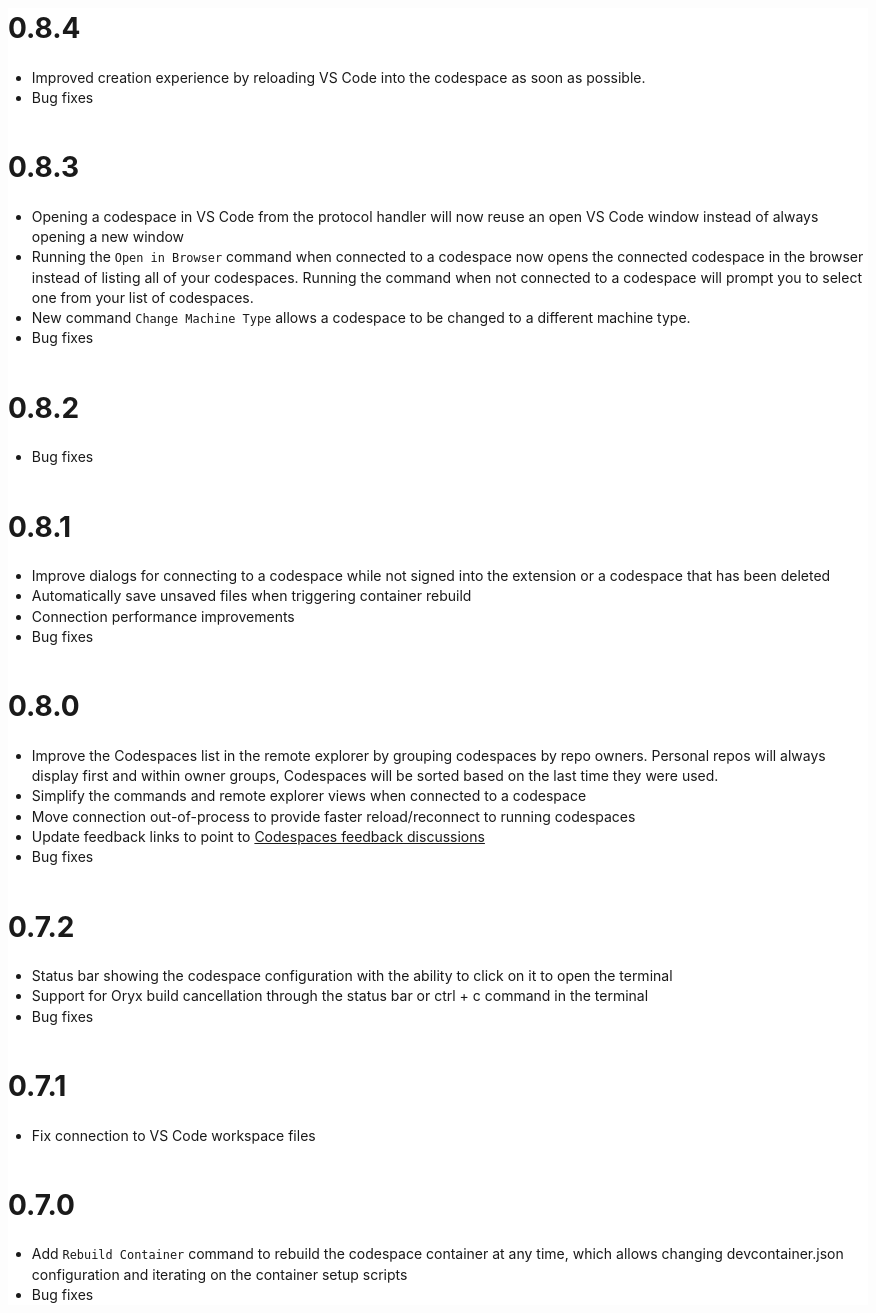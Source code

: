 # 0.8.4
* Improved creation experience by reloading VS Code into the codespace as soon as possible.
* Bug fixes

# 0.8.3
* Opening a codespace in VS Code from the protocol handler will now reuse an open VS Code window instead of always opening a new window
* Running the `Open in Browser` command when connected to a codespace now opens the connected codespace in the browser instead of listing all of your codespaces. Running the command when not connected to a codespace will prompt you to select one from your list of codespaces.
* New command `Change Machine Type` allows a codespace to be changed to a different machine type.
* Bug fixes

# 0.8.2
* Bug fixes

# 0.8.1
* Improve dialogs for connecting to a codespace while not signed into the extension or a codespace that has been deleted
* Automatically save unsaved files when triggering container rebuild
* Connection performance improvements
* Bug fixes

# 0.8.0
* Improve the Codespaces list in the remote explorer by grouping codespaces by repo owners. Personal repos will always display first and within owner groups, Codespaces will be sorted based on the last time they were used.
* Simplify the commands and remote explorer views when connected to a codespace
* Move connection out-of-process to provide faster reload/reconnect to running codespaces
* Update feedback links to point to [Codespaces feedback discussions](https://github.com/github/feedback/discussions/categories/codespaces-feedback)
* Bug fixes

# 0.7.2
* Status bar showing the codespace configuration with the ability to click on it to open the terminal
* Support for Oryx build cancellation through the status bar or ctrl + c command in the terminal
* Bug fixes

# 0.7.1
* Fix connection to VS Code workspace files

# 0.7.0
* Add `Rebuild Container` command to rebuild the codespace container at any time, which allows changing devcontainer.json configuration and iterating on the container setup scripts
* Bug fixes
